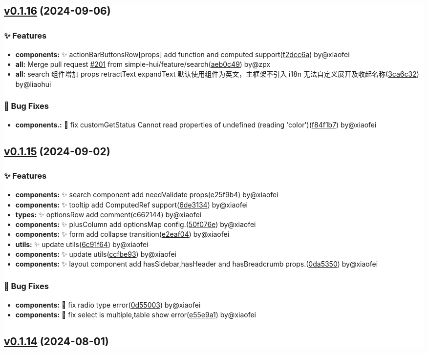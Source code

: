 ## [v0.1.16](https://github.com/plus-pro-components/plus-pro-components/compare/v0.1.15...v0.1.16) (2024-09-06)

### ✨ Features

- **components:** :sparkles: actionBarButtonsRow[props] add function and computed support([f2dcc6a](https://github.com/plus-pro-components/plus-pro-components/commit/f2dcc6a)) by@xiaofei
- **all:** Merge pull request [#201](https://github.com/plus-pro-components/plus-pro-components/pull/201) from simple-hui/feature/search([aeb0c49](https://github.com/plus-pro-components/plus-pro-components/commit/aeb0c49)) by@zpx
- **all:** search 组件增加 props retractText expandText 默认使用组件为英文，主框架不引入 i18n 无法自定义展开及收起名称([3ca6c32](https://github.com/plus-pro-components/plus-pro-components/commit/3ca6c32)) by@liaohui

### 🐛 Bug Fixes

- **components.:** :bug: fix customGetStatus Cannot read properties of undefined (reading 'color')([f84f1b7](https://github.com/plus-pro-components/plus-pro-components/commit/f84f1b7)) by@xiaofei

## [v0.1.15](https://github.com/plus-pro-components/plus-pro-components/compare/v0.1.14...v0.1.15) (2024-09-02)

### ✨ Features

- **components:** :sparkles: search component add needValidate props([e25f9b4](https://github.com/plus-pro-components/plus-pro-components/commit/e25f9b4)) by@xiaofei
- **components:** :sparkles: tooltip add ComputedRef support([6de3134](https://github.com/plus-pro-components/plus-pro-components/commit/6de3134)) by@xiaofei
- **types:** :sparkles: optionsRow add comment([c662144](https://github.com/plus-pro-components/plus-pro-components/commit/c662144)) by@xiaofei
- **components:** :sparkles: plusColumn add optionsMap config.([50f076e](https://github.com/plus-pro-components/plus-pro-components/commit/50f076e)) by@xiaofei
- **components:** :sparkles: form add collapse transition([e2eaf04](https://github.com/plus-pro-components/plus-pro-components/commit/e2eaf04)) by@xiaofei
- **utils:** :sparkles: update utils([6c91f64](https://github.com/plus-pro-components/plus-pro-components/commit/6c91f64)) by@xiaofei
- **components:** :sparkles: update utils([ccfbe93](https://github.com/plus-pro-components/plus-pro-components/commit/ccfbe93)) by@xiaofei
- **components:** :sparkles: layout component add hasSidebar,hasHeader and hasBreadcrumb props.([0da5350](https://github.com/plus-pro-components/plus-pro-components/commit/0da5350)) by@xiaofei

### 🐛 Bug Fixes

- **components:** :bug: fix radio type error([0d55003](https://github.com/plus-pro-components/plus-pro-components/commit/0d55003)) by@xiaofei
- **components:** :bug: fix select is multiple,table show error([e55e9a1](https://github.com/plus-pro-components/plus-pro-components/commit/e55e9a1)) by@xiaofei

## [v0.1.14](https://github.com/plus-pro-components/plus-pro-components/compare/v0.1.13...v0.1.14) (2024-08-01)

